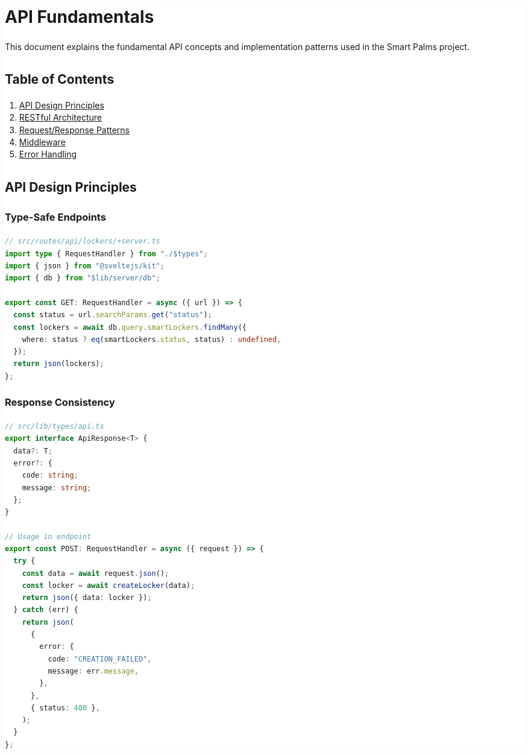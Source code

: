 # API Fundamentals

This document explains the fundamental API concepts and implementation patterns used in the Smart Palms project.

## Table of Contents

1. [API Design Principles](#api-design-principles)
2. [RESTful Architecture](#restful-architecture)
3. [Request/Response Patterns](#request-response-patterns)
4. [Middleware](#middleware)
5. [Error Handling](#error-handling)

## API Design Principles

### Type-Safe Endpoints

```typescript
// src/routes/api/lockers/+server.ts
import type { RequestHandler } from "./$types";
import { json } from "@sveltejs/kit";
import { db } from "$lib/server/db";

export const GET: RequestHandler = async ({ url }) => {
  const status = url.searchParams.get("status");
  const lockers = await db.query.smartLockers.findMany({
    where: status ? eq(smartLockers.status, status) : undefined,
  });
  return json(lockers);
};
```

### Response Consistency

```typescript
// src/lib/types/api.ts
export interface ApiResponse<T> {
  data?: T;
  error?: {
    code: string;
    message: string;
  };
}

// Usage in endpoint
export const POST: RequestHandler = async ({ request }) => {
  try {
    const data = await request.json();
    const locker = await createLocker(data);
    return json({ data: locker });
  } catch (err) {
    return json(
      {
        error: {
          code: "CREATION_FAILED",
          message: err.message,
        },
      },
      { status: 400 },
    );
  }
};
```